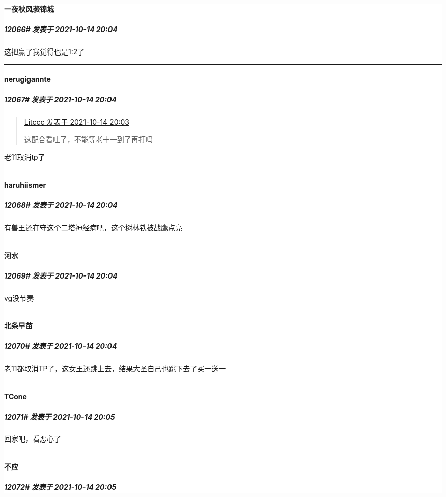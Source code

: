 ####  一夜秋风袭锦城  
##### 12066#       发表于 2021-10-14 20:04


这把赢了我觉得也是1:2了


*****

####  nerugigannte  
##### 12067#       发表于 2021-10-14 20:04


<blockquote><a href="httphttps://bbs.saraba1st.com/2b/forum.php?mod=redirect&amp;goto=findpost&amp;pid=53123308&amp;ptid=2022320" target="_blank">Litccc 发表于 2021-10-14 20:03</a>

这配合看吐了，不能等老十一到了再打吗</blockquote>
老11取消tp了


*****

####  haruhiismer  
##### 12068#       发表于 2021-10-14 20:04


有兽王还在守这个二塔神经病吧，这个树林铁被战鹰点亮


*****

####  河水  
##### 12069#       发表于 2021-10-14 20:04


vg没节奏


*****

####  北条早苗  
##### 12070#       发表于 2021-10-14 20:04


老11都取消TP了，这女王还跳上去，结果大圣自己也跳下去了买一送一


*****

####  TCone  
##### 12071#       发表于 2021-10-14 20:05


回家吧，看恶心了


*****

####  不应  
##### 12072#       发表于 2021-10-14 20:05
